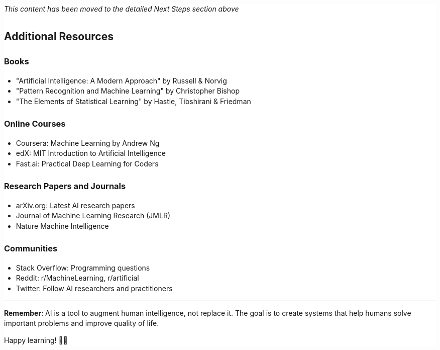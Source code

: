 *This content has been moved to the detailed Next Steps section above*

## Additional Resources

### Books
- "Artificial Intelligence: A Modern Approach" by Russell & Norvig
- "Pattern Recognition and Machine Learning" by Christopher Bishop
- "The Elements of Statistical Learning" by Hastie, Tibshirani & Friedman

### Online Courses
- Coursera: Machine Learning by Andrew Ng
- edX: MIT Introduction to Artificial Intelligence
- Fast.ai: Practical Deep Learning for Coders

### Research Papers and Journals
- arXiv.org: Latest AI research papers
- Journal of Machine Learning Research (JMLR)
- Nature Machine Intelligence

### Communities
- Stack Overflow: Programming questions
- Reddit: r/MachineLearning, r/artificial
- Twitter: Follow AI researchers and practitioners

---

**Remember**: AI is a tool to augment human intelligence, not replace it. The goal is to create systems that help humans solve important problems and improve quality of life.

Happy learning! 🧠🤖